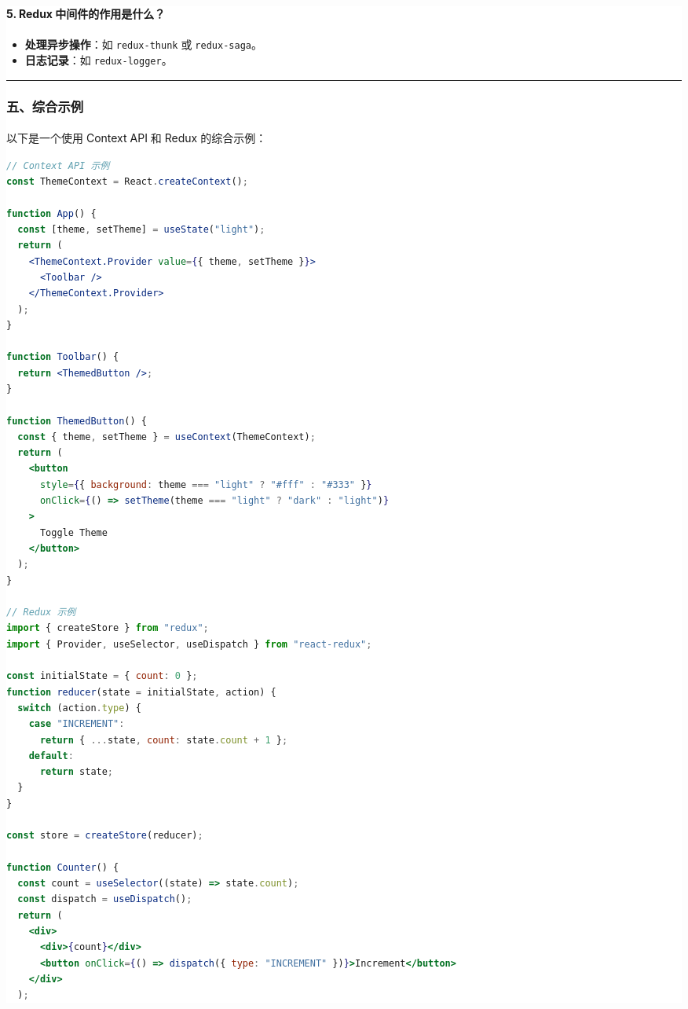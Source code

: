 #### 5. **Redux 中间件的作用是什么？**

- **处理异步操作**：如 `redux-thunk` 或 `redux-saga`。
- **日志记录**：如 `redux-logger`。

---

### 五、综合示例

以下是一个使用 Context API 和 Redux 的综合示例：

```jsx
// Context API 示例
const ThemeContext = React.createContext();

function App() {
  const [theme, setTheme] = useState("light");
  return (
    <ThemeContext.Provider value={{ theme, setTheme }}>
      <Toolbar />
    </ThemeContext.Provider>
  );
}

function Toolbar() {
  return <ThemedButton />;
}

function ThemedButton() {
  const { theme, setTheme } = useContext(ThemeContext);
  return (
    <button
      style={{ background: theme === "light" ? "#fff" : "#333" }}
      onClick={() => setTheme(theme === "light" ? "dark" : "light")}
    >
      Toggle Theme
    </button>
  );
}

// Redux 示例
import { createStore } from "redux";
import { Provider, useSelector, useDispatch } from "react-redux";

const initialState = { count: 0 };
function reducer(state = initialState, action) {
  switch (action.type) {
    case "INCREMENT":
      return { ...state, count: state.count + 1 };
    default:
      return state;
  }
}

const store = createStore(reducer);

function Counter() {
  const count = useSelector((state) => state.count);
  const dispatch = useDispatch();
  return (
    <div>
      <div>{count}</div>
      <button onClick={() => dispatch({ type: "INCREMENT" })}>Increment</button>
    </div>
  );
```
